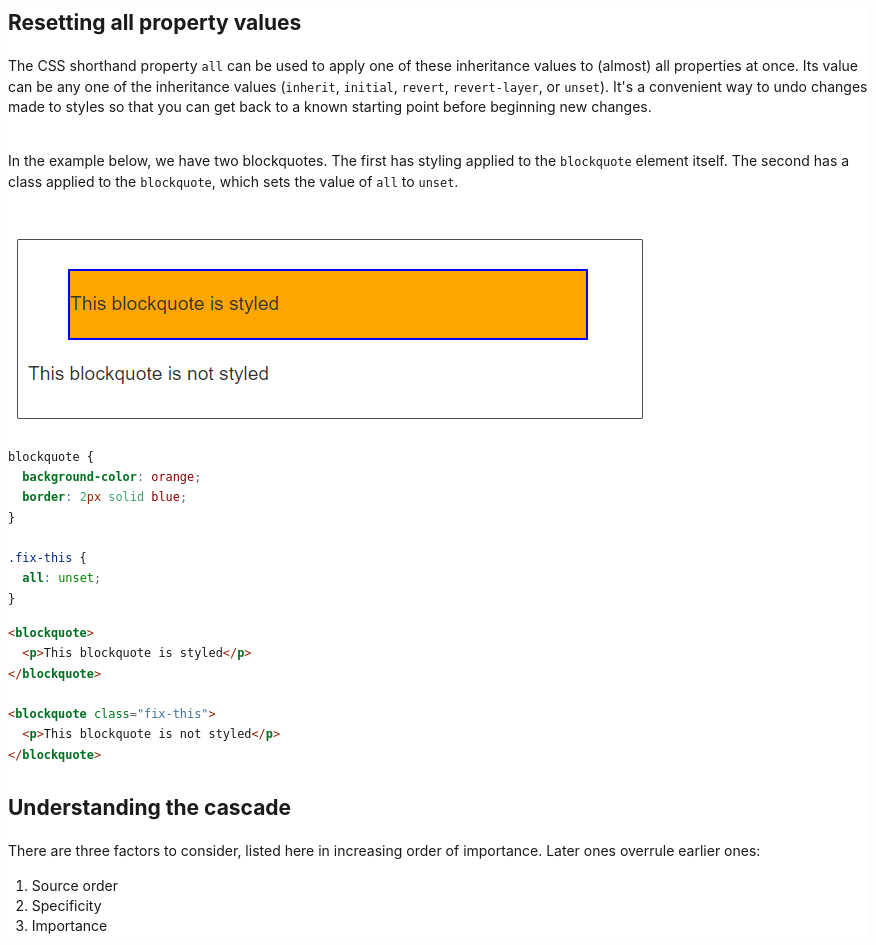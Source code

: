 ## Resetting all property values

The CSS shorthand property `all` can be used to apply one of these inheritance values to (almost) all properties at once. Its value can be any one of the inheritance values (`inherit`, `initial`, `revert`, `revert-layer`, or `unset`). It's a convenient way to undo changes made to styles so that you can get back to a known starting point before beginning new changes.<br><br>

In the example below, we have two blockquotes. The first has styling applied to the `blockquote` element itself. The second has a class applied to the `blockquote`, which sets the value of `all` to `unset`.<br><br>

![](./assets/inheritence-resetting.png)

```css
blockquote {
  background-color: orange;
  border: 2px solid blue;
}

.fix-this {
  all: unset;
}
```

```html
<blockquote>
  <p>This blockquote is styled</p>
</blockquote>

<blockquote class="fix-this">
  <p>This blockquote is not styled</p>
</blockquote>
```


## Understanding the cascade
There are three factors to consider, listed here in increasing order of importance. Later ones overrule earlier ones:

1. Source order
2. Specificity
3. Importance
